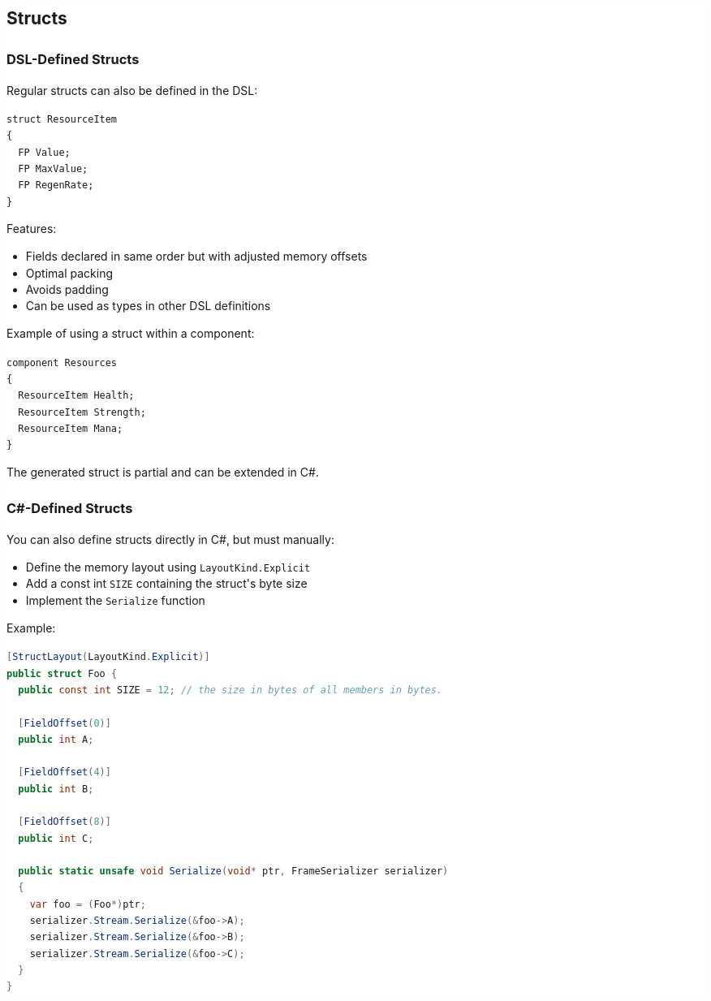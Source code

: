 ## Structs

### DSL-Defined Structs

Regular structs can also be defined in the DSL:

```qtn
struct ResourceItem
{
  FP Value;
  FP MaxValue;
  FP RegenRate;
}
```

Features:
- Fields declared in same order but with adjusted memory offsets
- Optimal packing
- Avoids padding
- Can be used as types in other DSL definitions

Example of using a struct within a component:

```qtn
component Resources
{
  ResourceItem Health;
  ResourceItem Strength;
  ResourceItem Mana;
}
```

The generated struct is partial and can be extended in C#.

### C#-Defined Structs

You can also define structs directly in C#, but must manually:
- Define the memory layout using `LayoutKind.Explicit`
- Add a const int `SIZE` containing the struct's byte size
- Implement the `Serialize` function

Example:

```csharp
[StructLayout(LayoutKind.Explicit)]
public struct Foo {
  public const int SIZE = 12; // the size in bytes of all members in bytes.
  
  [FieldOffset(0)]
  public int A;
  
  [FieldOffset(4)]
  public int B;
  
  [FieldOffset(8)]
  public int C;
  
  public static unsafe void Serialize(void* ptr, FrameSerializer serializer)
  {
    var foo = (Foo*)ptr;
    serializer.Stream.Serialize(&foo->A);
    serializer.Stream.Serialize(&foo->B);
    serializer.Stream.Serialize(&foo->C);
  }
}
```
